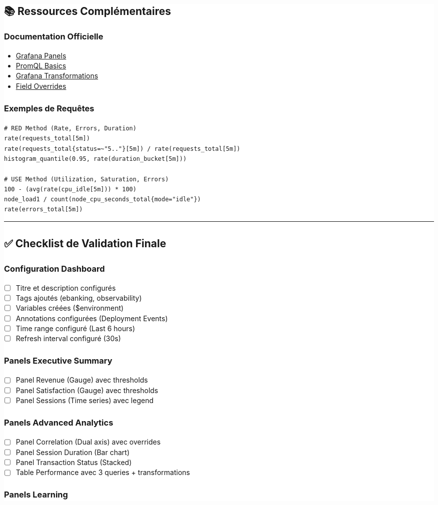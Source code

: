 ## 📚 Ressources Complémentaires

### Documentation Officielle

- [Grafana Panels](https://grafana.com/docs/grafana/latest/panels/)
- [PromQL Basics](https://prometheus.io/docs/prometheus/latest/querying/basics/)
- [Grafana Transformations](https://grafana.com/docs/grafana/latest/panels/transformations/)
- [Field Overrides](https://grafana.com/docs/grafana/latest/panels/configure-overrides/)

### Exemples de Requêtes

```promql
# RED Method (Rate, Errors, Duration)
rate(requests_total[5m])
rate(requests_total{status=~"5.."}[5m]) / rate(requests_total[5m])
histogram_quantile(0.95, rate(duration_bucket[5m]))

# USE Method (Utilization, Saturation, Errors)
100 - (avg(rate(cpu_idle[5m])) * 100)
node_load1 / count(node_cpu_seconds_total{mode="idle"})
rate(errors_total[5m])
```

---

## ✅ Checklist de Validation Finale

### Configuration Dashboard

- [ ] Titre et description configurés
- [ ] Tags ajoutés (ebanking, observability)
- [ ] Variables créées ($environment)
- [ ] Annotations configurées (Deployment Events)
- [ ] Time range configuré (Last 6 hours)
- [ ] Refresh interval configuré (30s)

### Panels Executive Summary

- [ ] Panel Revenue (Gauge) avec thresholds
- [ ] Panel Satisfaction (Gauge) avec thresholds
- [ ] Panel Sessions (Time series) avec legend

### Panels Advanced Analytics

- [ ] Panel Correlation (Dual axis) avec overrides
- [ ] Panel Session Duration (Bar chart)
- [ ] Panel Transaction Status (Stacked)
- [ ] Table Performance avec 3 queries + transformations

### Panels Learning
